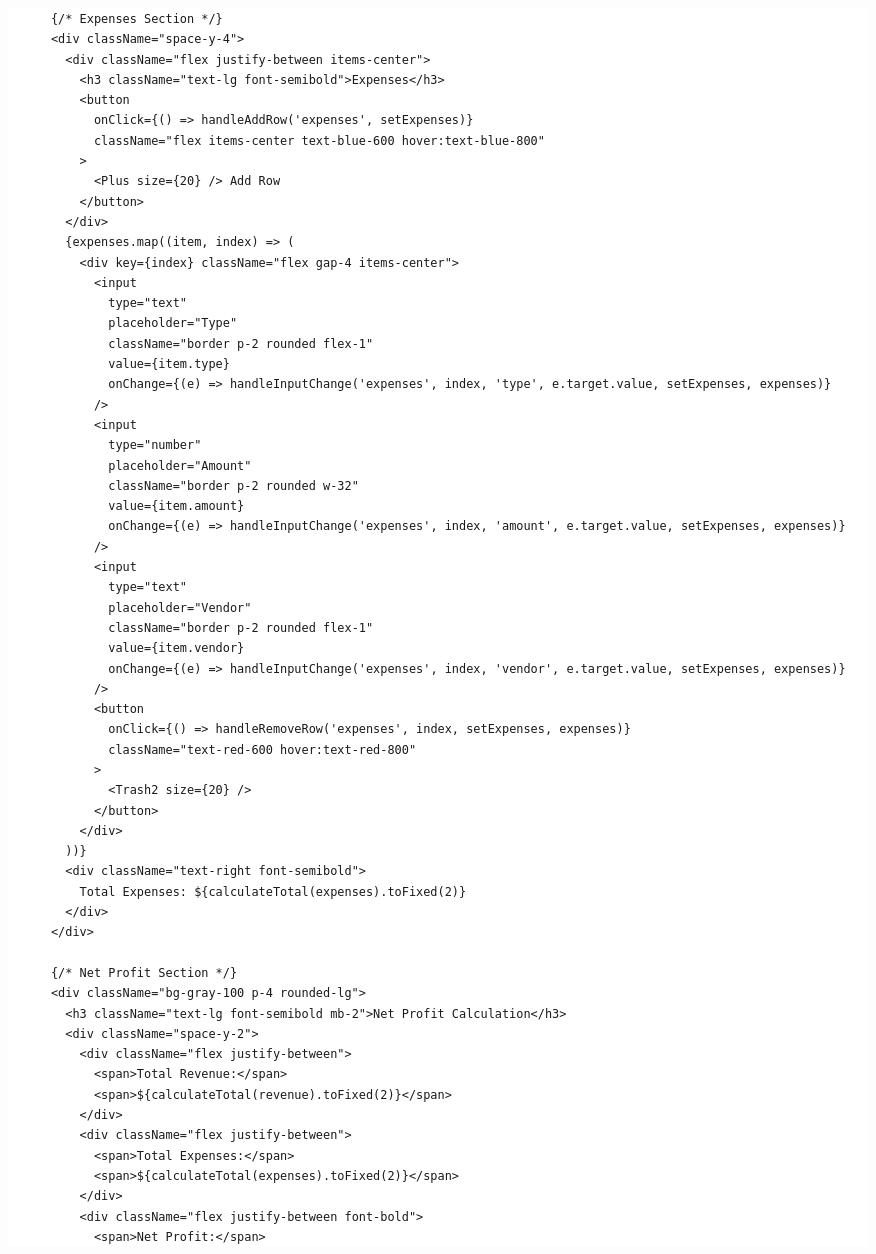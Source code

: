           {/* Expenses Section */}
          <div className="space-y-4">
            <div className="flex justify-between items-center">
              <h3 className="text-lg font-semibold">Expenses</h3>
              <button
                onClick={() => handleAddRow('expenses', setExpenses)}
                className="flex items-center text-blue-600 hover:text-blue-800"
              >
                <Plus size={20} /> Add Row
              </button>
            </div>
            {expenses.map((item, index) => (
              <div key={index} className="flex gap-4 items-center">
                <input
                  type="text"
                  placeholder="Type"
                  className="border p-2 rounded flex-1"
                  value={item.type}
                  onChange={(e) => handleInputChange('expenses', index, 'type', e.target.value, setExpenses, expenses)}
                />
                <input
                  type="number"
                  placeholder="Amount"
                  className="border p-2 rounded w-32"
                  value={item.amount}
                  onChange={(e) => handleInputChange('expenses', index, 'amount', e.target.value, setExpenses, expenses)}
                />
                <input
                  type="text"
                  placeholder="Vendor"
                  className="border p-2 rounded flex-1"
                  value={item.vendor}
                  onChange={(e) => handleInputChange('expenses', index, 'vendor', e.target.value, setExpenses, expenses)}
                />
                <button
                  onClick={() => handleRemoveRow('expenses', index, setExpenses, expenses)}
                  className="text-red-600 hover:text-red-800"
                >
                  <Trash2 size={20} />
                </button>
              </div>
            ))}
            <div className="text-right font-semibold">
              Total Expenses: ${calculateTotal(expenses).toFixed(2)}
            </div>
          </div>

          {/* Net Profit Section */}
          <div className="bg-gray-100 p-4 rounded-lg">
            <h3 className="text-lg font-semibold mb-2">Net Profit Calculation</h3>
            <div className="space-y-2">
              <div className="flex justify-between">
                <span>Total Revenue:</span>
                <span>${calculateTotal(revenue).toFixed(2)}</span>
              </div>
              <div className="flex justify-between">
                <span>Total Expenses:</span>
                <span>${calculateTotal(expenses).toFixed(2)}</span>
              </div>
              <div className="flex justify-between font-bold">
                <span>Net Profit:</span>